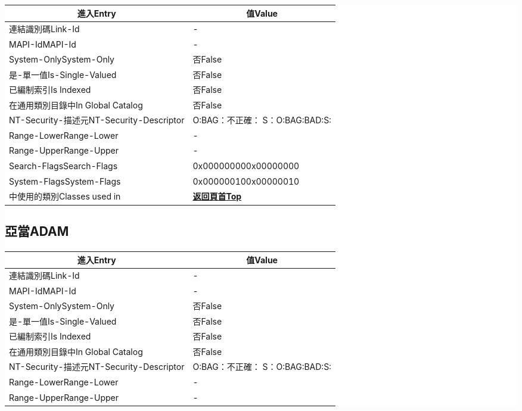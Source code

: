 

| <span data-ttu-id="6985f-154">進入</span><span class="sxs-lookup"><span data-stu-id="6985f-154">Entry</span></span> | <span data-ttu-id="6985f-155">值</span><span class="sxs-lookup"><span data-stu-id="6985f-155">Value</span></span> |
|------------------------|---------------------------------|
| <span data-ttu-id="6985f-156">連結識別碼</span><span class="sxs-lookup"><span data-stu-id="6985f-156">Link-Id</span></span>                | \-                              |
| <span data-ttu-id="6985f-157">MAPI-Id</span><span class="sxs-lookup"><span data-stu-id="6985f-157">MAPI-Id</span></span>                | \-                              |
| <span data-ttu-id="6985f-158">System-Only</span><span class="sxs-lookup"><span data-stu-id="6985f-158">System-Only</span></span>            | <span data-ttu-id="6985f-159">否</span><span class="sxs-lookup"><span data-stu-id="6985f-159">False</span></span>                           |
| <span data-ttu-id="6985f-160">是-單一值</span><span class="sxs-lookup"><span data-stu-id="6985f-160">Is-Single-Valued</span></span>       | <span data-ttu-id="6985f-161">否</span><span class="sxs-lookup"><span data-stu-id="6985f-161">False</span></span>                           |
| <span data-ttu-id="6985f-162">已編制索引</span><span class="sxs-lookup"><span data-stu-id="6985f-162">Is Indexed</span></span>             | <span data-ttu-id="6985f-163">否</span><span class="sxs-lookup"><span data-stu-id="6985f-163">False</span></span>                           |
| <span data-ttu-id="6985f-164">在通用類別目錄中</span><span class="sxs-lookup"><span data-stu-id="6985f-164">In Global Catalog</span></span>      | <span data-ttu-id="6985f-165">否</span><span class="sxs-lookup"><span data-stu-id="6985f-165">False</span></span>                           |
| <span data-ttu-id="6985f-166">NT-Security-描述元</span><span class="sxs-lookup"><span data-stu-id="6985f-166">NT-Security-Descriptor</span></span> | <span data-ttu-id="6985f-167">O:BAG：不正確： S：</span><span class="sxs-lookup"><span data-stu-id="6985f-167">O:BAG:BAD:S:</span></span>                    |
| <span data-ttu-id="6985f-168">Range-Lower</span><span class="sxs-lookup"><span data-stu-id="6985f-168">Range-Lower</span></span>            | \-                              |
| <span data-ttu-id="6985f-169">Range-Upper</span><span class="sxs-lookup"><span data-stu-id="6985f-169">Range-Upper</span></span>            | \-                              |
| <span data-ttu-id="6985f-170">Search-Flags</span><span class="sxs-lookup"><span data-stu-id="6985f-170">Search-Flags</span></span>           | <span data-ttu-id="6985f-171">0x00000000</span><span class="sxs-lookup"><span data-stu-id="6985f-171">0x00000000</span></span>                      |
| <span data-ttu-id="6985f-172">System-Flags</span><span class="sxs-lookup"><span data-stu-id="6985f-172">System-Flags</span></span>           | <span data-ttu-id="6985f-173">0x00000010</span><span class="sxs-lookup"><span data-stu-id="6985f-173">0x00000010</span></span>                      |
| <span data-ttu-id="6985f-174">中使用的類別</span><span class="sxs-lookup"><span data-stu-id="6985f-174">Classes used in</span></span>        | [<span data-ttu-id="6985f-175">**返回頁首**</span><span class="sxs-lookup"><span data-stu-id="6985f-175">**Top**</span></span>](c-top.md)<br/> |



## <a name="adam"></a><span data-ttu-id="6985f-176">亞當</span><span class="sxs-lookup"><span data-stu-id="6985f-176">ADAM</span></span>



| <span data-ttu-id="6985f-177">進入</span><span class="sxs-lookup"><span data-stu-id="6985f-177">Entry</span></span> | <span data-ttu-id="6985f-178">值</span><span class="sxs-lookup"><span data-stu-id="6985f-178">Value</span></span> |
|------------------------|---------------------------------|
| <span data-ttu-id="6985f-179">連結識別碼</span><span class="sxs-lookup"><span data-stu-id="6985f-179">Link-Id</span></span>                | \-                              |
| <span data-ttu-id="6985f-180">MAPI-Id</span><span class="sxs-lookup"><span data-stu-id="6985f-180">MAPI-Id</span></span>                | \-                              |
| <span data-ttu-id="6985f-181">System-Only</span><span class="sxs-lookup"><span data-stu-id="6985f-181">System-Only</span></span>            | <span data-ttu-id="6985f-182">否</span><span class="sxs-lookup"><span data-stu-id="6985f-182">False</span></span>                           |
| <span data-ttu-id="6985f-183">是-單一值</span><span class="sxs-lookup"><span data-stu-id="6985f-183">Is-Single-Valued</span></span>       | <span data-ttu-id="6985f-184">否</span><span class="sxs-lookup"><span data-stu-id="6985f-184">False</span></span>                           |
| <span data-ttu-id="6985f-185">已編制索引</span><span class="sxs-lookup"><span data-stu-id="6985f-185">Is Indexed</span></span>             | <span data-ttu-id="6985f-186">否</span><span class="sxs-lookup"><span data-stu-id="6985f-186">False</span></span>                           |
| <span data-ttu-id="6985f-187">在通用類別目錄中</span><span class="sxs-lookup"><span data-stu-id="6985f-187">In Global Catalog</span></span>      | <span data-ttu-id="6985f-188">否</span><span class="sxs-lookup"><span data-stu-id="6985f-188">False</span></span>                           |
| <span data-ttu-id="6985f-189">NT-Security-描述元</span><span class="sxs-lookup"><span data-stu-id="6985f-189">NT-Security-Descriptor</span></span> | <span data-ttu-id="6985f-190">O:BAG：不正確： S：</span><span class="sxs-lookup"><span data-stu-id="6985f-190">O:BAG:BAD:S:</span></span>                    |
| <span data-ttu-id="6985f-191">Range-Lower</span><span class="sxs-lookup"><span data-stu-id="6985f-191">Range-Lower</span></span>            | \-                              |
| <span data-ttu-id="6985f-192">Range-Upper</span><span class="sxs-lookup"><span data-stu-id="6985f-192">Range-Upper</span></span>            | \-                              |